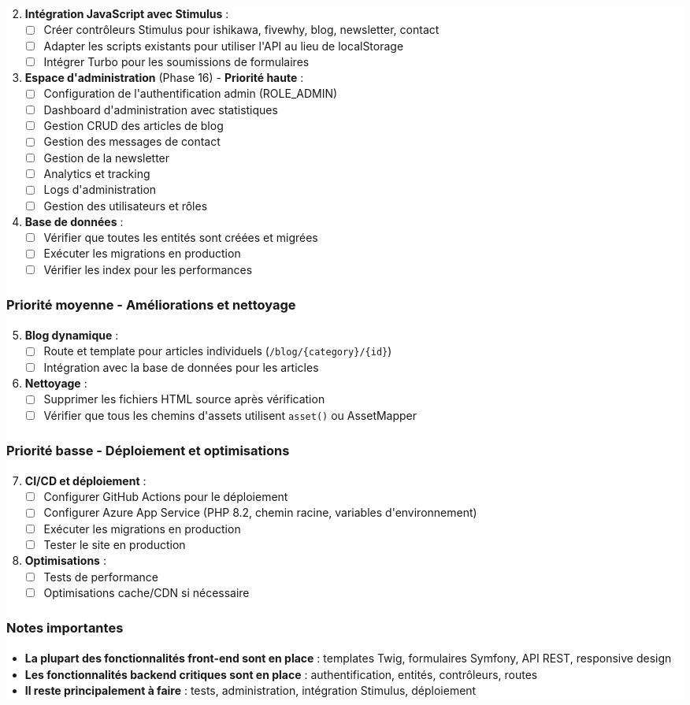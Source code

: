 2. **Intégration JavaScript avec Stimulus** :
   - [ ] Créer contrôleurs Stimulus pour ishikawa, fivewhy, blog, newsletter, contact
   - [ ] Adapter les scripts existants pour utiliser l'API au lieu de localStorage
   - [ ] Intégrer Turbo pour les soumissions de formulaires

3. **Espace d'administration** (Phase 16) - **Priorité haute** :
   - [ ] Configuration de l'authentification admin (ROLE_ADMIN)
   - [ ] Dashboard d'administration avec statistiques
   - [ ] Gestion CRUD des articles de blog
   - [ ] Gestion des messages de contact
   - [ ] Gestion de la newsletter
   - [ ] Analytics et tracking
   - [ ] Logs d'administration
   - [ ] Gestion des utilisateurs et rôles

4. **Base de données** :
   - [ ] Vérifier que toutes les entités sont créées et migrées
   - [ ] Exécuter les migrations en production
   - [ ] Vérifier les index pour les performances

### Priorité moyenne - Améliorations et nettoyage

5. **Blog dynamique** :
   - [ ] Route et template pour articles individuels (`/blog/{category}/{id}`)
   - [ ] Intégration avec la base de données pour les articles

6. **Nettoyage** :
   - [ ] Supprimer les fichiers HTML source après vérification
   - [ ] Vérifier que tous les chemins d'assets utilisent `asset()` ou AssetMapper

### Priorité basse - Déploiement et optimisations

7. **CI/CD et déploiement** :
   - [ ] Configurer GitHub Actions pour le déploiement
   - [ ] Configurer Azure App Service (PHP 8.2, chemin racine, variables d'environnement)
   - [ ] Exécuter les migrations en production
   - [ ] Tester le site en production

8. **Optimisations** :
   - [ ] Tests de performance
   - [ ] Optimisations cache/CDN si nécessaire

### Notes importantes

- **La plupart des fonctionnalités front-end sont en place** : templates Twig, formulaires Symfony, API REST, responsive design
- **Les fonctionnalités backend critiques sont en place** : authentification, entités, contrôleurs, routes
- **Il reste principalement à faire** : tests, administration, intégration Stimulus, déploiement

